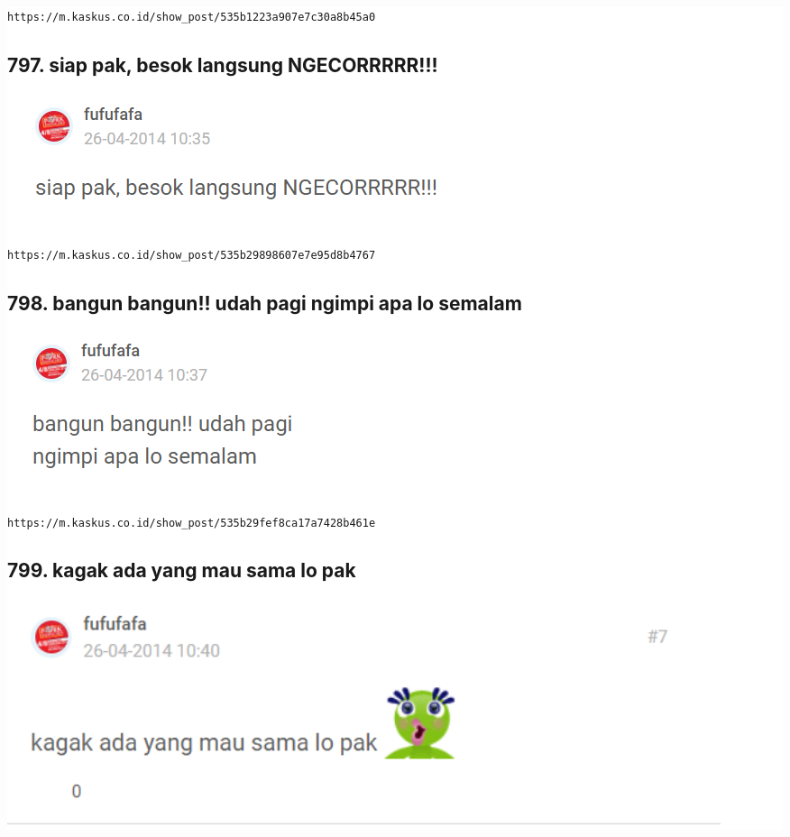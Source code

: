 ```
https://m.kaskus.co.id/show_post/535b1223a907e7c30a8b45a0
```

## 797. siap pak, besok langsung NGECORRRRR!!!
![797](img/797.png)

```
https://m.kaskus.co.id/show_post/535b29898607e7e95d8b4767
```

## 798. bangun bangun!! udah pagi ngimpi apa lo semalam
![798](img/798.png)

```
https://m.kaskus.co.id/show_post/535b29fef8ca17a7428b461e
```

## 799. kagak ada yang mau sama lo pak
![799](img/799.png)
